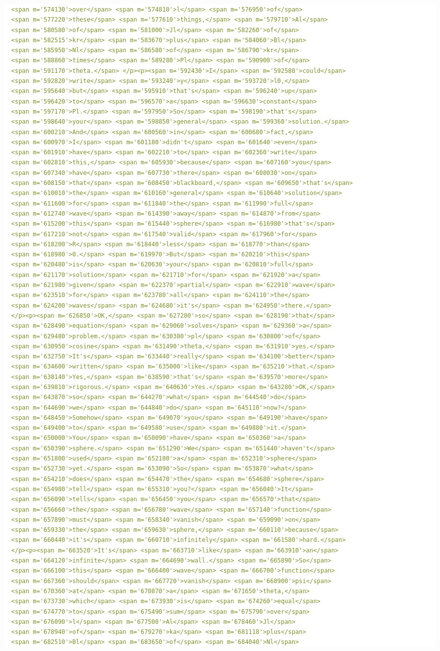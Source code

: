 ```yaml
  <span m='574130'>over</span> <span m='574810'>l</span> <span m='576950'>of</span>
  <span m='577220'>these</span> <span m='577610'>things,</span> <span m='579710'>Al</span>
  <span m='580580'>of</span> <span m='581000'>Jl</span> <span m='582260'>of</span>
  <span m='582515'>kr</span> <span m='583670'>plus</span> <span m='584060'>Bl</span>
  <span m='585950'>Nl</span> <span m='586580'>of</span> <span m='586790'>kr</span>
  <span m='588860'>times</span> <span m='589280'>Pl</span> <span m='590900'>of</span>
  <span m='591170'>theta.</span> </p><p><span m='592430'>I</span> <span m='592580'>could</span>
  <span m='592820'>write</span> <span m='593240'>y</span> <span m='593720'>l0,</span>
  <span m='595640'>but</span> <span m='595910'>that's</span> <span m='596240'>up</span>
  <span m='596420'>to</span> <span m='596570'>a</span> <span m='596630'>constant</span>
  <span m='597170'>Pl.</span> <span m='597950'>So</span> <span m='598190'>that's</span>
  <span m='598640'>your</span> <span m='598850'>general</span> <span m='599360'>solution.</span>
  <span m='600210'>And</span> <span m='600560'>in</span> <span m='600680'>fact,</span>
  <span m='600970'>I</span> <span m='601180'>didn't</span> <span m='601640'>even</span>
  <span m='601910'>have</span> <span m='602210'>to</span> <span m='602360'>write</span>
  <span m='602810'>this,</span> <span m='605930'>because</span> <span m='607160'>you</span>
  <span m='607340'>have</span> <span m='607730'>there</span> <span m='608030'>on</span>
  <span m='608150'>that</span> <span m='608450'>blackboard,</span> <span m='609650'>that's</span>
  <span m='610010'>the</span> <span m='610160'>general</span> <span m='610640'>solution</span>
  <span m='611600'>for</span> <span m='611840'>the</span> <span m='611990'>full</span>
  <span m='612740'>wave</span> <span m='614390'>away</span> <span m='614870'>from</span>
  <span m='615200'>this</span> <span m='615440'>sphere</span> <span m='616980'>that's</span>
  <span m='617210'>not</span> <span m='617540'>valid</span> <span m='617960'>for</span>
  <span m='618200'>R</span> <span m='618440'>less</span> <span m='618770'>than</span>
  <span m='618980'>0.</span> <span m='619970'>But</span> <span m='620210'>this</span>
  <span m='620480'>is</span> <span m='620630'>your</span> <span m='620810'>full</span>
  <span m='621170'>solution</span> <span m='621710'>for</span> <span m='621920'>a</span>
  <span m='621980'>given</span> <span m='622370'>partial</span> <span m='622910'>wave</span>
  <span m='623510'>for</span> <span m='623780'>all</span> <span m='624110'>the</span>
  <span m='624200'>waves</span> <span m='624680'>it's</span> <span m='624950'>there.</span>
  </p><p><span m='626850'>OK,</span> <span m='627280'>so</span> <span m='628190'>that</span>
  <span m='628490'>equation</span> <span m='629060'>solves</span> <span m='629360'>a</span>
  <span m='629480'>problem.</span> <span m='630380'>pl</span> <span m='630800'>of</span>
  <span m='630950'>cosine</span> <span m='631490'>theta,</span> <span m='631910'>yes.</span>
  <span m='632750'>It's</span> <span m='633440'>really</span> <span m='634100'>better</span>
  <span m='634600'>written</span> <span m='635000'>like</span> <span m='635210'>that.</span>
  <span m='638140'>Yes,</span> <span m='638590'>that's</span> <span m='639570'>more</span>
  <span m='639810'>rigorous.</span> <span m='640630'>Yes.</span> <span m='643280'>OK,</span>
  <span m='643870'>so</span> <span m='644270'>what</span> <span m='644540'>do</span>
  <span m='644690'>we</span> <span m='644840'>do</span> <span m='645110'>now?</span>
  <span m='648450'>Somehow</span> <span m='649070'>you</span> <span m='649190'>have</span>
  <span m='649400'>to</span> <span m='649580'>use</span> <span m='649880'>it.</span>
  <span m='650000'>You</span> <span m='650090'>have</span> <span m='650360'>a</span>
  <span m='650390'>sphere.</span> <span m='651290'>We</span> <span m='651440'>haven't</span>
  <span m='651800'>used</span> <span m='652100'>a</span> <span m='652310'>sphere</span>
  <span m='652730'>yet.</span> <span m='653090'>So</span> <span m='653870'>what</span>
  <span m='654210'>does</span> <span m='654470'>the</span> <span m='654680'>sphere</span>
  <span m='654980'>tell</span> <span m='655310'>you?</span> <span m='656040'>It</span>
  <span m='656090'>tells</span> <span m='656450'>you</span> <span m='656570'>that</span>
  <span m='656660'>the</span> <span m='656780'>wave</span> <span m='657140'>function</span>
  <span m='657890'>must</span> <span m='658340'>vanish</span> <span m='659090'>on</span>
  <span m='659330'>the</span> <span m='659630'>sphere,</span> <span m='660110'>because</span>
  <span m='660440'>it's</span> <span m='660710'>infinitely</span> <span m='661580'>hard.</span>
  </p><p><span m='663520'>It's</span> <span m='663710'>like</span> <span m='663910'>an</span>
  <span m='664120'>infinite</span> <span m='664690'>wall.</span> <span m='665890'>So</span>
  <span m='666100'>this</span> <span m='666400'>wave</span> <span m='666700'>function</span>
  <span m='667360'>should</span> <span m='667720'>vanish</span> <span m='668900'>psi</span>
  <span m='670360'>at</span> <span m='670870'>a</span> <span m='671650'>theta,</span>
  <span m='673730'>which</span> <span m='673930'>is</span> <span m='674260'>equal</span>
  <span m='674770'>to</span> <span m='675490'>sum</span> <span m='675790'>over</span>
  <span m='676090'>l</span> <span m='677500'>Al</span> <span m='678460'>Jl</span>
  <span m='678940'>of</span> <span m='679270'>ka</span> <span m='681118'>plus</span>
  <span m='682510'>Bl</span> <span m='683650'>of</span> <span m='684040'>Nl</span>
```